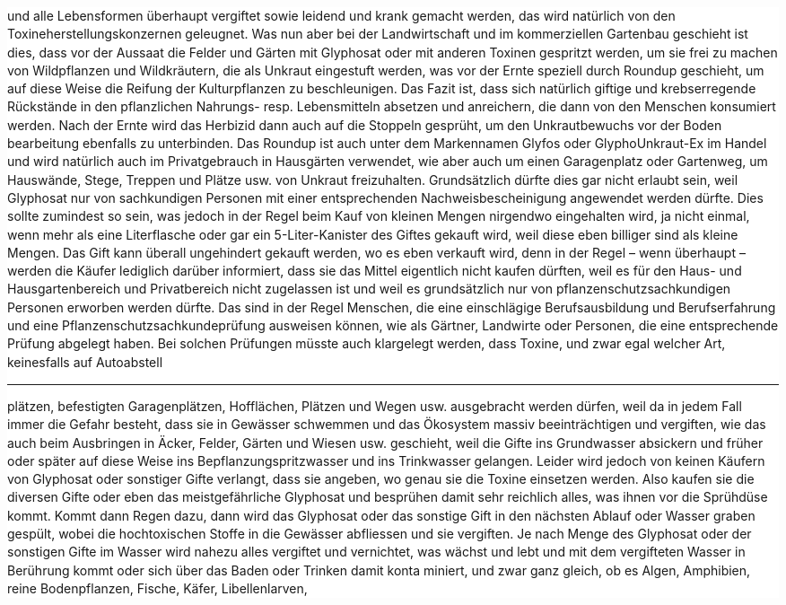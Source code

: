 und alle Lebensformen überhaupt vergiftet sowie leidend und krank gemacht werden, das wird natürlich von
den Toxineherstellungskonzernen geleugnet. Was nun aber bei der Landwirtschaft und im kommerziellen
Gartenbau geschieht ist dies, dass vor der Aussaat die Felder und Gärten mit Glyphosat oder mit anderen
Toxinen gespritzt werden, um sie frei zu machen von Wildpflanzen und Wildkräutern, die als Unkraut eingestuft
werden, was vor der Ernte speziell durch Roundup geschieht, um auf diese Weise die Reifung der Kulturpflanzen
zu beschleunigen. Das Fazit ist, dass sich natürlich giftige und krebserregende Rückstände in den pflanzlichen
Nahrungs- resp. Lebensmitteln absetzen und anreichern, die dann von den Menschen konsumiert werden. Nach
der Ernte wird das Herbizid dann auch auf die Stoppeln gesprüht, um den Unkrautbewuchs vor der Boden bearbeitung ebenfalls zu unterbinden. Das Roundup ist auch unter dem Markennamen Glyfos oder GlyphoUnkraut-Ex im Handel und wird natürlich auch im Privatgebrauch in Hausgärten verwendet, wie aber auch
um einen Garagenplatz oder Gartenweg, um Hauswände, Stege, Treppen und Plätze usw. von Unkraut freizuhalten. Grundsätzlich dürfte dies gar nicht erlaubt sein, weil Glyphosat nur von sachkundigen Personen mit
einer entsprechenden Nachweisbescheinigung angewendet werden dürfte. Dies sollte zumindest so sein, was
jedoch in der Regel beim Kauf von kleinen Mengen nirgendwo eingehalten wird, ja nicht einmal, wenn mehr
als eine Literflasche oder gar ein 5-Liter-Kanister des Giftes gekauft wird, weil diese eben billiger sind als kleine
Mengen. Das Gift kann überall ungehindert gekauft werden, wo es eben verkauft wird, denn in der Regel – wenn
überhaupt – werden die Käufer lediglich darüber informiert, dass sie das Mittel eigentlich nicht kaufen dürften,
weil es für den Haus- und Hausgartenbereich und Privatbereich nicht zugelassen ist und weil es grundsätzlich
nur von pflanzenschutzsachkundigen Personen erworben werden dürfte. Das sind in der Regel Menschen, die
eine einschlägige Berufsausbildung und Berufserfahrung und eine Pflanzenschutzsachkundeprüfung ausweisen
können, wie als Gärtner, Landwirte oder Personen, die eine entsprechende Prüfung abgelegt haben. Bei solchen
Prüfungen müsste auch klargelegt werden, dass Toxine, und zwar egal welcher Art, keinesfalls auf Autoabstell

-----

plätzen, befestigten Garagenplätzen, Hofflächen, Plätzen und Wegen usw. ausgebracht werden dürfen, weil da
in jedem Fall immer die Gefahr besteht, dass sie in Gewässer schwemmen und das Ökosystem massiv beeinträchtigen und vergiften, wie das auch beim Ausbringen in Äcker, Felder, Gärten und Wiesen usw. geschieht,
weil die Gifte ins Grundwasser absickern und früher oder später auf diese Weise ins Bepflanzungspritzwasser
und ins Trinkwasser gelangen. Leider wird jedoch von keinen Käufern von Glyphosat oder sonstiger Gifte verlangt, dass sie angeben, wo genau sie die Toxine einsetzen werden. Also kaufen sie die diversen Gifte oder eben
das meistgefährliche Glyphosat und besprühen damit sehr reichlich alles, was ihnen vor die Sprühdüse kommt.
Kommt dann Regen dazu, dann wird das Glyphosat oder das sonstige Gift in den nächsten Ablauf oder Wasser graben gespült, wobei die hochtoxischen Stoffe in die Gewässer abfliessen und sie vergiften. Je nach Menge des
Glyphosat oder der sonstigen Gifte im Wasser wird nahezu alles vergiftet und vernichtet, was wächst und lebt
und mit dem vergifteten Wasser in Berührung kommt oder sich über das Baden oder Trinken damit konta miniert, und zwar ganz gleich, ob es Algen, Amphibien, reine Bodenpflanzen, Fische, Käfer, Libellenlarven,